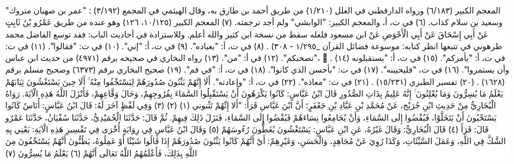 المعجم الكبير (٦/١٨٣) ورواه الدارقطني في العلل (١/٢١٠) من طريق أحمد بن طارق به، وقال الهيثمي في المجمع (٣/١٩٢) : "عمر بن صهبان متروك" وسعيد بن سلام كذاب.
(٦)
في ت، أ، والمعجم الكبير: "الوابشي" ولم أجد ترجمته.
(٧)
المعجم الكبير (١٠/١٢٥، ١٢٦) وهو عنده من طريق عَمْرُو بْنُ ثَابِتٍ عَنْ أَبِي إِسْحَاقَ عَنْ أَبِي الْأَحْوَصِ عَنْ ابن مسعود فلعله سقط من نسخة ابن كثير والله أعلم. وللاستزادة في أحاديث الباب: فقد توسع الفاضل محمد طرهوني في تتبعها انظر كتابه: موسوعة فضائل القرآن _١/٢٩٥ - ٣٠٨) .
(٨)
في ت، أ: "بعباده".
(٩)
في ت، أ: "إني".
(١٠)
في ت: "فقالوا".
(١١)
في ت: "تصحبكم".
(١٢)
في أ: "من".
(١٣)
رواه البخاري في صحيحه برقم (٤٩٧١) من حديث ابن عباس،

.
(١٤)
في ت، أ: "يأمركم".
(١٥)
في ت، أ: "يستقبلونه وأن يستمروا".
(١٦)
في ت، "فليحيينه".
(١٧)
في ت: "بأحسن الذي كانوا".
(١٨)
في ت، أ: "في فم".
(١٩)
صحيح البخاري برقم (٦٣٧٣) وصحيح مسلم برقم (١٦٢٨) .
(٢٠)
تفسير الطبري (١٥/٢٣١) .
(٢١)
في ت: "معاذه".
(٢٢)
في ت، أ: "وإعادته".
أَلَا إِنَّهُمْ يَثْنُونَ صُدُورَهُمْ لِيَسْتَخْفُوا مِنْهُ ۚ أَلَا حِينَ يَسْتَغْشُونَ ثِيَابَهُمْ يَعْلَمُ مَا يُسِرُّونَ وَمَا يُعْلِنُونَ ۚ إِنَّهُ عَلِيمٌ بِذَاتِ الصُّدُورِ
قَالَ ابْنُ عَبَّاسٍ: كَانُوا يَكْرَهُونَ أَنْ يَسْتَقْبِلُوا السَّمَاءَ بِفُرُوجِهِمْ، وَحَالَ وَقَّاعِهِمْ، فَأَنْزَلَ اللَّهُ هَذِهِ الْآيَةَ. رَوَاهُ الْبُخَارِيُّ مِنْ حَدِيثِ ابْنِ جُرَيْج، عَنْ مُحَمَّدِ بْنِ عَبَّادِ بْنِ جَعْفَرٍ؛ أَنَّ ابْنَ عَبَّاسِ قَرَأَ: "أَلا إِنِّهُمْ تَثْنوني
(١)
(٢)
(٣)
وَفِي لَفْظٍ آخَرَ لَهُ: قَالَ ابْنُ عَبَّاسٍ: أُنَاسٌ كَانُوا يَسْتَحْيُونَ أَنْ يَتَخَلَّوْا، فَيُفْضُوا إِلَى السَّمَاءِ، وَأَنْ يُجَامِعُوا نِسَاءَهُمْ فَيُفْضُوا إِلَى السَّمَاءِ، فَنَزَلَ ذَلِكَ فِيهِمْ.
ثُمَّ قَالَ: حَدَّثَنَا الْحُمَيْدِيُّ، حَدَّثَنَا سُفْيَانُ، حَدَّثَنَا عَمْرٌو قَالَ: قَرَأَ
(٤)
قَالَ الْبُخَارِيُّ: وَقَالَ غَيْرُهُ، عَنِ ابْنِ عَبَّاسٍ:
يَسْتَغْشُونَ
يُغَطُّونَ رُءُوسَهُمْ
(٥)
وَقَالَ ابْنُ عَبَّاسٍ فِي رِوَايَةٍ أُخْرَى فِي تَفْسِيرِ هَذِهِ الْآيَةِ: يَعْنِي بِهِ الشَّكَّ فِي اللَّهِ، وَعَمَلَ السَّيِّئَاتِ، وَكَذَا رُوِيَ عَنْ مُجَاهِدٍ، وَالْحَسَنِ، وَغَيْرِهِمْ: أَيْ أَنَّهُمْ كَانُوا يَثْنُونَ صُدُورَهُمْ إِذَا قَالُوا شَيْئًا أَوْ عَمِلُوهُ، يَظُنُّونَ أَنَّهُمْ يَسْتَخْفُونَ مِنَ اللَّهِ بِذَلِكَ، فَأَعْلَمُهُمُ اللَّهُ تَعَالَى أَنَّهُمْ
(٦)
يَعْلَمُ مَا يُسِرُّونَ
(٧)